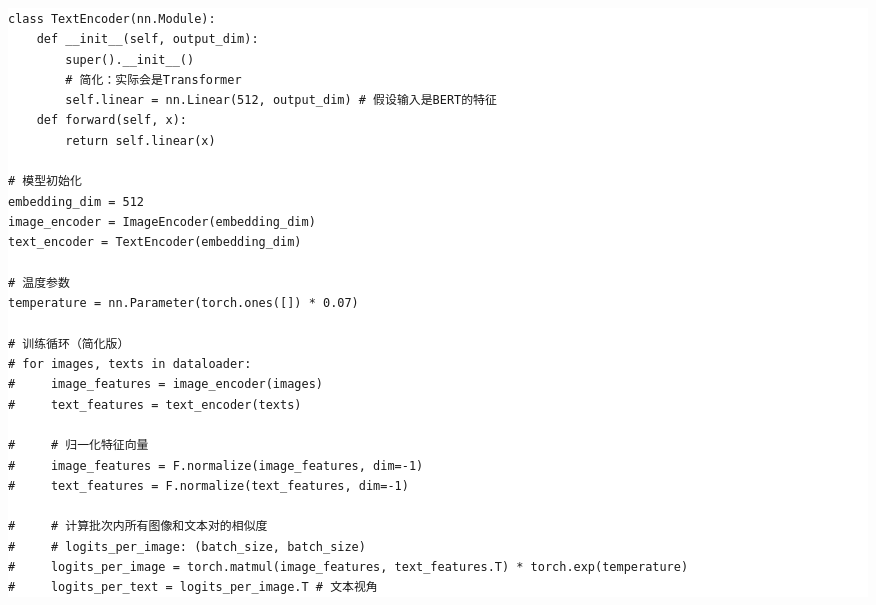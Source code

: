     class TextEncoder(nn.Module):
        def __init__(self, output_dim):
            super().__init__()
            # 简化：实际会是Transformer
            self.linear = nn.Linear(512, output_dim) # 假设输入是BERT的特征
        def forward(self, x):
            return self.linear(x)

    # 模型初始化
    embedding_dim = 512
    image_encoder = ImageEncoder(embedding_dim)
    text_encoder = TextEncoder(embedding_dim)

    # 温度参数
    temperature = nn.Parameter(torch.ones([]) * 0.07)

    # 训练循环（简化版）
    # for images, texts in dataloader:
    #     image_features = image_encoder(images)
    #     text_features = text_encoder(texts)

    #     # 归一化特征向量
    #     image_features = F.normalize(image_features, dim=-1)
    #     text_features = F.normalize(text_features, dim=-1)

    #     # 计算批次内所有图像和文本对的相似度
    #     # logits_per_image: (batch_size, batch_size)
    #     logits_per_image = torch.matmul(image_features, text_features.T) * torch.exp(temperature)
    #     logits_per_text = logits_per_image.T # 文本视角
